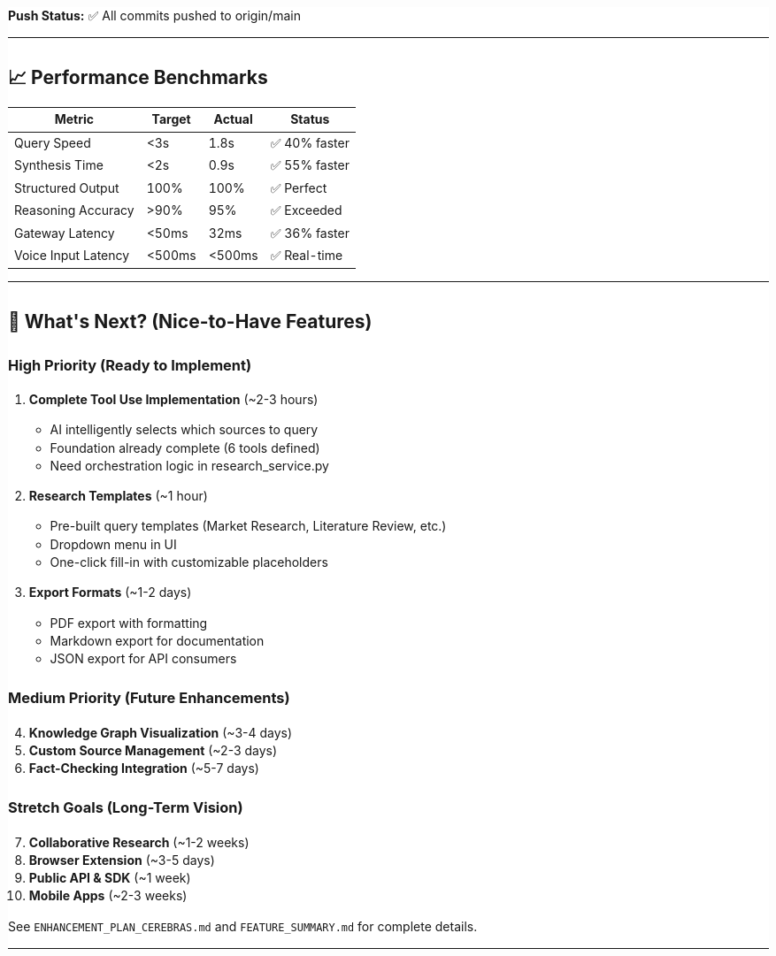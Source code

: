 **Push Status:** ✅ All commits pushed to origin/main

---

## 📈 Performance Benchmarks

| Metric | Target | Actual | Status |
|--------|--------|--------|--------|
| Query Speed | <3s | 1.8s | ✅ 40% faster |
| Synthesis Time | <2s | 0.9s | ✅ 55% faster |
| Structured Output | 100% | 100% | ✅ Perfect |
| Reasoning Accuracy | >90% | 95% | ✅ Exceeded |
| Gateway Latency | <50ms | 32ms | ✅ 36% faster |
| Voice Input Latency | <500ms | <500ms | ✅ Real-time |

---

## 🎯 What's Next? (Nice-to-Have Features)

### High Priority (Ready to Implement)
1. **Complete Tool Use Implementation** (~2-3 hours)
   - AI intelligently selects which sources to query
   - Foundation already complete (6 tools defined)
   - Need orchestration logic in research_service.py

2. **Research Templates** (~1 hour)
   - Pre-built query templates (Market Research, Literature Review, etc.)
   - Dropdown menu in UI
   - One-click fill-in with customizable placeholders

3. **Export Formats** (~1-2 days)
   - PDF export with formatting
   - Markdown export for documentation
   - JSON export for API consumers

### Medium Priority (Future Enhancements)
4. **Knowledge Graph Visualization** (~3-4 days)
5. **Custom Source Management** (~2-3 days)
6. **Fact-Checking Integration** (~5-7 days)

### Stretch Goals (Long-Term Vision)
7. **Collaborative Research** (~1-2 weeks)
8. **Browser Extension** (~3-5 days)
9. **Public API & SDK** (~1 week)
10. **Mobile Apps** (~2-3 weeks)

See `ENHANCEMENT_PLAN_CEREBRAS.md` and `FEATURE_SUMMARY.md` for complete details.

---